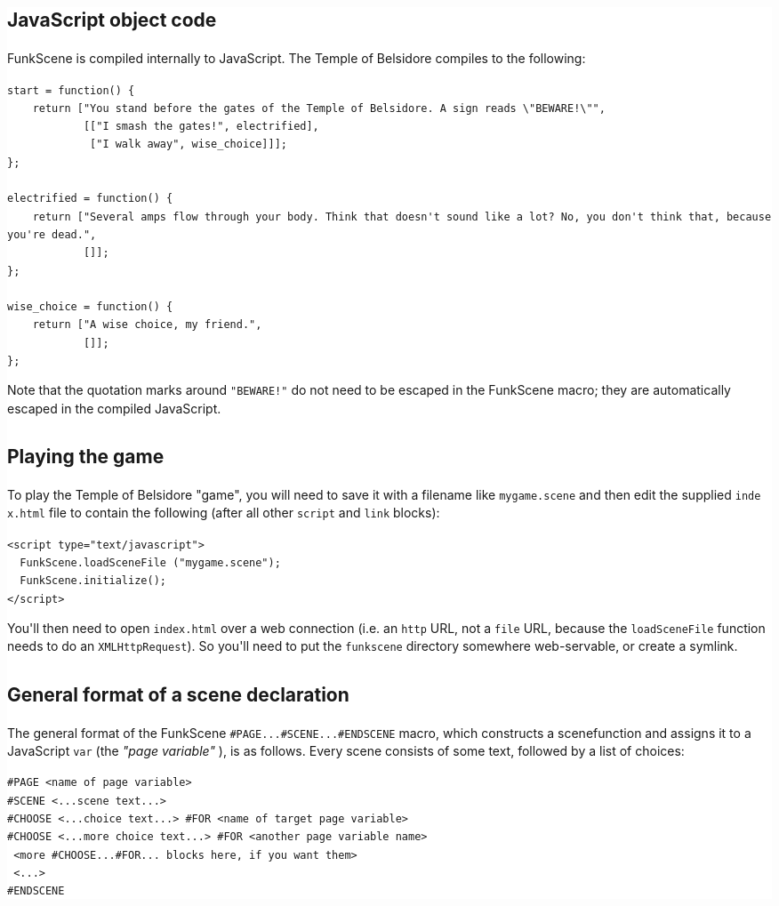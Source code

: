 JavaScript object code
----------------------

FunkScene is compiled internally to JavaScript. The Temple of Belsidore
compiles to the following:

	start = function() {
	    return ["You stand before the gates of the Temple of Belsidore. A sign reads \"BEWARE!\"",
	            [["I smash the gates!", electrified],
	             ["I walk away", wise_choice]]];
	};

	electrified = function() {
	    return ["Several amps flow through your body. Think that doesn't sound like a lot? No, you don't think that, because you're dead.",
	            []];
	};

	wise_choice = function() {
	    return ["A wise choice, my friend.",
	            []];
	};

Note that the quotation marks around `"BEWARE!"` do not need to be escaped in the
FunkScene macro; they are automatically escaped in the compiled
JavaScript.

Playing the game
----------------

To play the Temple of Belsidore "game", you will need to save it with a filename like
`mygame.scene` and then edit the supplied `index.html` file to contain the following
(after all other `script` and `link` blocks):

	<script type="text/javascript">
	  FunkScene.loadSceneFile ("mygame.scene");
	  FunkScene.initialize();
	</script>

You'll then need to open `index.html` over a web connection (i.e. an
`http` URL, not a `file` URL, because the `loadSceneFile` function
needs to do an `XMLHttpRequest`). So you'll need to put the
`funkscene` directory somewhere web-servable, or create a symlink.


General format of a scene declaration
-------------------------------------

The general format of the FunkScene `#PAGE...#SCENE...#ENDSCENE` macro,
which constructs a scenefunction and assigns it to a JavaScript `var` (the _"page variable"_ ),
is as follows. Every scene consists of some text, followed by a list of choices:

	#PAGE <name of page variable>
	#SCENE <...scene text...>
	#CHOOSE <...choice text...> #FOR <name of target page variable>
	#CHOOSE <...more choice text...> #FOR <another page variable name>
	 <more #CHOOSE...#FOR... blocks here, if you want them>
	 <...>
	#ENDSCENE
